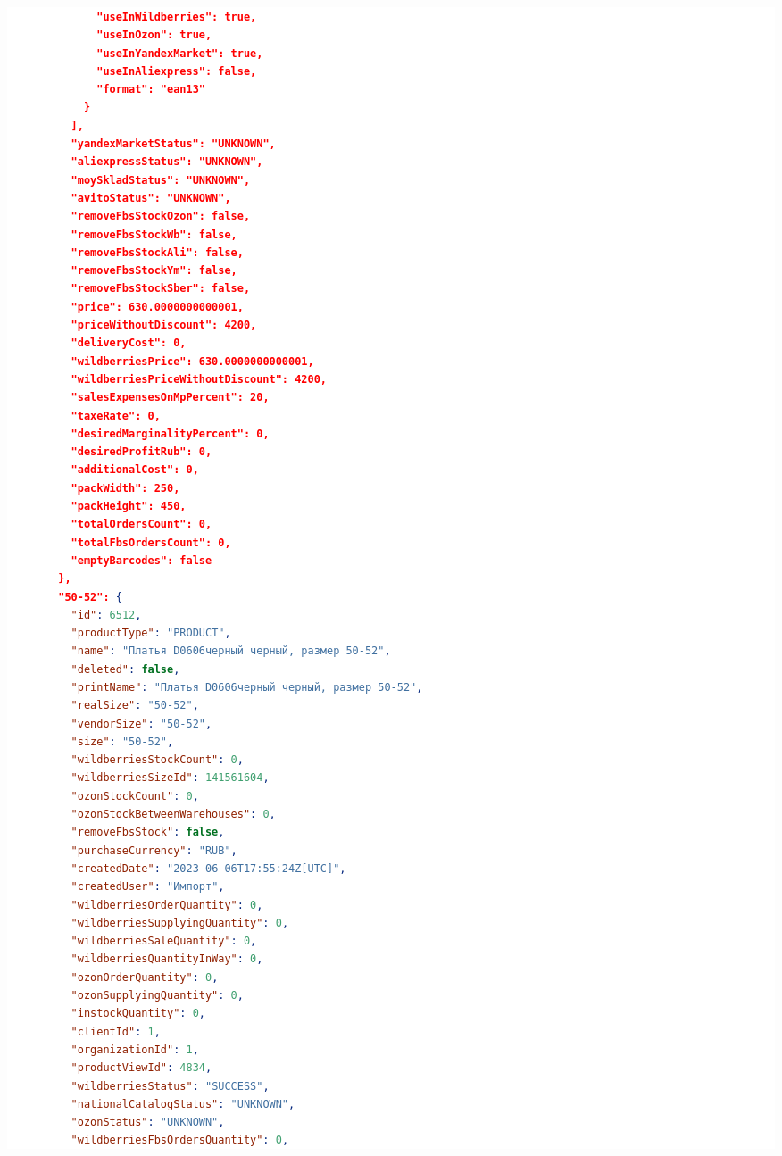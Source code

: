 ```json
              "useInWildberries": true,
              "useInOzon": true,
              "useInYandexMarket": true,
              "useInAliexpress": false,
              "format": "ean13"
            }
          ],
          "yandexMarketStatus": "UNKNOWN",
          "aliexpressStatus": "UNKNOWN",
          "moySkladStatus": "UNKNOWN",
          "avitoStatus": "UNKNOWN",
          "removeFbsStockOzon": false,
          "removeFbsStockWb": false,
          "removeFbsStockAli": false,
          "removeFbsStockYm": false,
          "removeFbsStockSber": false,
          "price": 630.0000000000001,
          "priceWithoutDiscount": 4200,
          "deliveryCost": 0,
          "wildberriesPrice": 630.0000000000001,
          "wildberriesPriceWithoutDiscount": 4200,
          "salesExpensesOnMpPercent": 20,
          "taxeRate": 0,
          "desiredMarginalityPercent": 0,
          "desiredProfitRub": 0,
          "additionalCost": 0,
          "packWidth": 250,
          "packHeight": 450,
          "totalOrdersCount": 0,
          "totalFbsOrdersCount": 0,
          "emptyBarcodes": false
        },
        "50-52": {
          "id": 6512,
          "productType": "PRODUCT",
          "name": "Платья D0606черный черный, размер 50-52",
          "deleted": false,
          "printName": "Платья D0606черный черный, размер 50-52",
          "realSize": "50-52",
          "vendorSize": "50-52",
          "size": "50-52",
          "wildberriesStockCount": 0,
          "wildberriesSizeId": 141561604,
          "ozonStockCount": 0,
          "ozonStockBetweenWarehouses": 0,
          "removeFbsStock": false,
          "purchaseCurrency": "RUB",
          "createdDate": "2023-06-06T17:55:24Z[UTC]",
          "createdUser": "Импорт",
          "wildberriesOrderQuantity": 0,
          "wildberriesSupplyingQuantity": 0,
          "wildberriesSaleQuantity": 0,
          "wildberriesQuantityInWay": 0,
          "ozonOrderQuantity": 0,
          "ozonSupplyingQuantity": 0,
          "instockQuantity": 0,
          "clientId": 1,
          "organizationId": 1,
          "productViewId": 4834,
          "wildberriesStatus": "SUCCESS",
          "nationalCatalogStatus": "UNKNOWN",
          "ozonStatus": "UNKNOWN",
          "wildberriesFbsOrdersQuantity": 0,
```